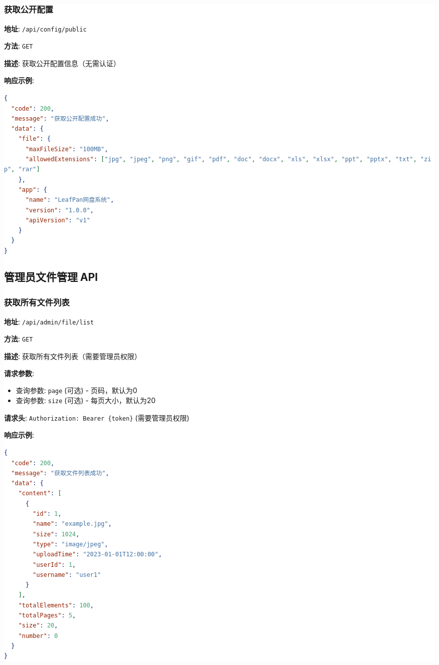 ### 获取公开配置

**地址**: `/api/config/public`

**方法**: `GET`

**描述**: 获取公开配置信息（无需认证）

**响应示例**:
```json
{
  "code": 200,
  "message": "获取公开配置成功",
  "data": {
    "file": {
      "maxFileSize": "100MB",
      "allowedExtensions": ["jpg", "jpeg", "png", "gif", "pdf", "doc", "docx", "xls", "xlsx", "ppt", "pptx", "txt", "zip", "rar"]
    },
    "app": {
      "name": "LeafPan网盘系统",
      "version": "1.0.0",
      "apiVersion": "v1"
    }
  }
}
```

## 管理员文件管理 API

### 获取所有文件列表

**地址**: `/api/admin/file/list`

**方法**: `GET`

**描述**: 获取所有文件列表（需要管理员权限）

**请求参数**:
- 查询参数: `page` (可选) - 页码，默认为0
- 查询参数: `size` (可选) - 每页大小，默认为20

**请求头**: `Authorization: Bearer {token}` (需要管理员权限)

**响应示例**:
```json
{
  "code": 200,
  "message": "获取文件列表成功",
  "data": {
    "content": [
      {
        "id": 1,
        "name": "example.jpg",
        "size": 1024,
        "type": "image/jpeg",
        "uploadTime": "2023-01-01T12:00:00",
        "userId": 1,
        "username": "user1"
      }
    ],
    "totalElements": 100,
    "totalPages": 5,
    "size": 20,
    "number": 0
  }
}
```